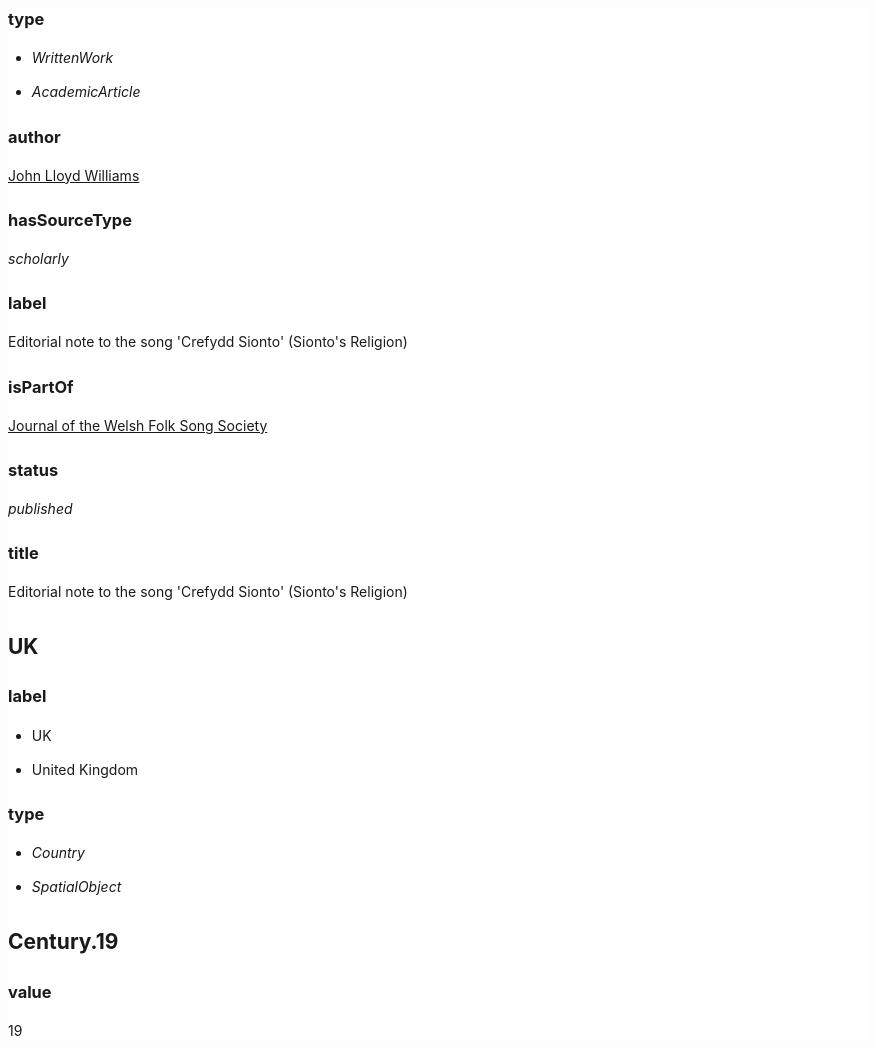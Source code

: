 ### type

 - *WrittenWork*

 - *AcademicArticle*

### author


[John Lloyd Williams](#John-Lloyd-Williams)

### hasSourceType


*scholarly*

### label


Editorial note to the song 'Crefydd Sionto' (Sionto's Religion)

### isPartOf


[Journal of the Welsh Folk Song Society](#Journal-of-the-Welsh-Folk-Song-Society)

### status


*published*

### title


Editorial note to the song 'Crefydd Sionto' (Sionto's Religion)

## UK

### label

 - UK

 - United Kingdom

### type

 - *Country*

 - *SpatialObject*

## Century.19

### value


19
